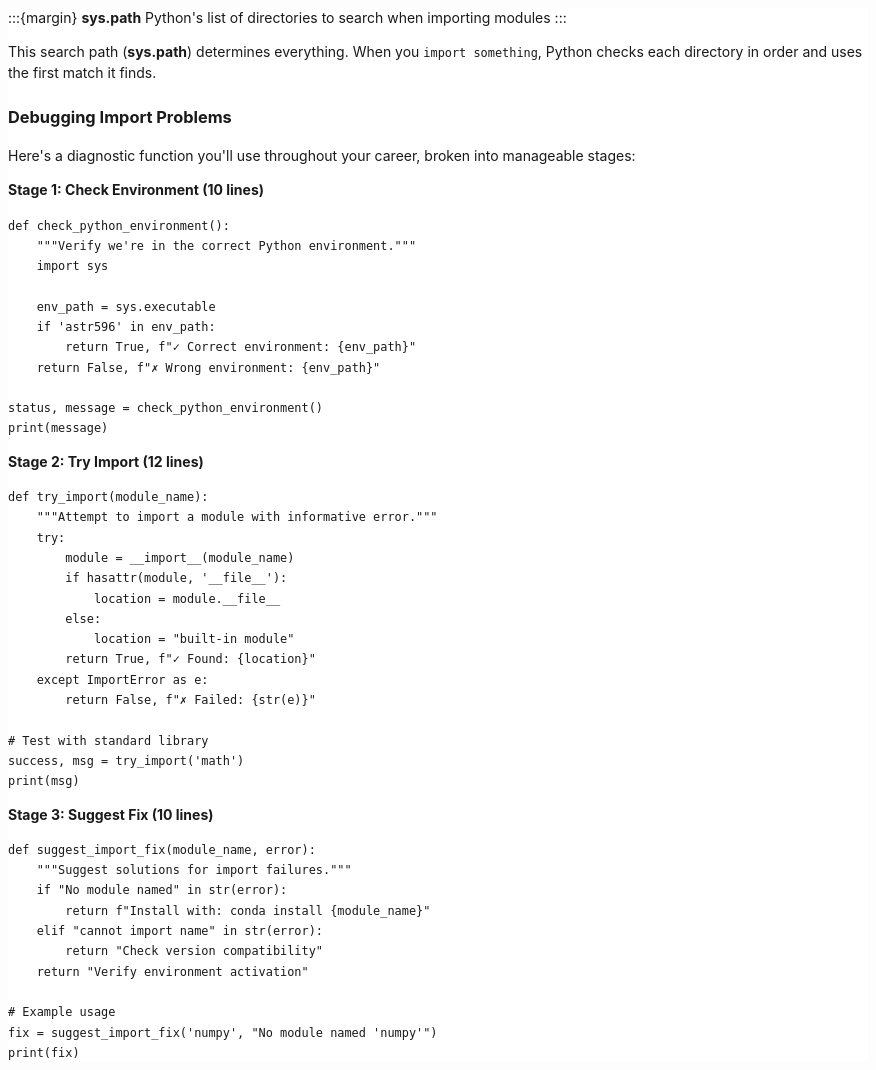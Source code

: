 :::{margin}
**sys.path**
Python's list of directories to search when importing modules
:::

This search path (**sys.path**) determines everything. When you `import something`, Python checks each directory in order and uses the first match it finds.

### Debugging Import Problems

Here's a diagnostic function you'll use throughout your career, broken into manageable stages:

**Stage 1: Check Environment (10 lines)**

```{code-cell} ipython3
def check_python_environment():
    """Verify we're in the correct Python environment."""
    import sys
    
    env_path = sys.executable
    if 'astr596' in env_path:
        return True, f"✓ Correct environment: {env_path}"
    return False, f"✗ Wrong environment: {env_path}"

status, message = check_python_environment()
print(message)
```

**Stage 2: Try Import (12 lines)**

```{code-cell} ipython3
def try_import(module_name):
    """Attempt to import a module with informative error."""
    try:
        module = __import__(module_name)
        if hasattr(module, '__file__'):
            location = module.__file__
        else:
            location = "built-in module"
        return True, f"✓ Found: {location}"
    except ImportError as e:
        return False, f"✗ Failed: {str(e)}"

# Test with standard library
success, msg = try_import('math')
print(msg)
```

**Stage 3: Suggest Fix (10 lines)**

```{code-cell} ipython3
def suggest_import_fix(module_name, error):
    """Suggest solutions for import failures."""
    if "No module named" in str(error):
        return f"Install with: conda install {module_name}"
    elif "cannot import name" in str(error):
        return "Check version compatibility"
    return "Verify environment activation"

# Example usage
fix = suggest_import_fix('numpy', "No module named 'numpy'")
print(fix)
```

